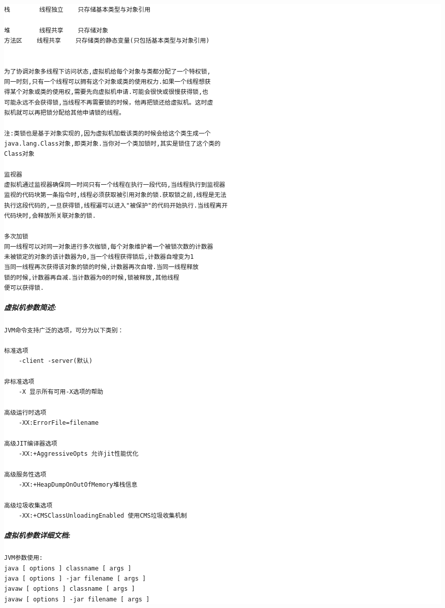     栈        线程独立    只存储基本类型与对象引用
    
    堆        线程共享    只存储对象
    方法区    线程共享    只存储类的静态变量(只包括基本类型与对象引用)
    
    
    为了协调对象多线程下访问状态,虚拟机给每个对象与类都分配了一个特权锁,
    同一时刻,只有一个线程可以拥有这个对象或类的使用权力.如果一个线程想获
    得某个对象或类的使用权,需要先向虚拟机申请.可能会很快或很慢获得锁,也
    可能永远不会获得锁,当线程不再需要锁的时候，他再把锁还给虚拟机。这时虚
    拟机就可以再把锁分配给其他申请锁的线程。
    
    注:类锁也是基于对象实现的,因为虚拟机加载该类的时候会给这个类生成一个
    java.lang.Class对象,即类对象.当你对一个类加锁时,其实是锁住了这个类的
    Class对象
    
    监视器
    虚拟机通过监视器确保同一时间只有一个线程在执行一段代码,当线程执行到监视器
    监视的代码块第一条指令时,线程必须获取被引用对象的锁.获取锁之前,线程是无法
    执行这段代码的,一旦获得锁,线程遍可以进入"被保护"的代码开始执行.当线程离开
    代码块时,会释放所关联对象的锁.
    
    多次加锁
    同一线程可以对同一对象进行多次枷锁,每个对象维护着一个被锁次数的计数器
    未被锁定的对象的该计数器为0,当一个线程获得锁后,计数器自增变为1
    当同一线程再次获得该对象的锁的时候,计数器再次自增.当同一线程释放
    锁的时候,计数器再自减.当计数器为0的时候,锁被释放,其他线程
    便可以获得锁.                    
  

##### 虚拟机参数简述:
    
    JVM命令支持广泛的选项，可分为以下类别：
    
    标准选项
    	-client -server(默认)
    
    非标准选项
    	-X 显示所有可用-X选项的帮助
    	
    高级运行时选项
    	-XX:ErrorFile=filename
    
    高级JIT编译器选项
    	-XX:+AggressiveOpts 允许jit性能优化
    
    高级服务性选项
    	-XX:+HeapDumpOnOutOfMemory堆栈信息
    	
    高级垃圾收集选项
    	-XX:+CMSClassUnloadingEnabled 使用CMS垃圾收集机制
    	
##### 虚拟机参数详细文档:
    
    JVM参数使用:
    java [ options ] classname [ args ]
    java [ options ] -jar filename [ args ]
    javaw [ options ] classname [ args ]
    javaw [ options ] -jar filename [ args ]
    